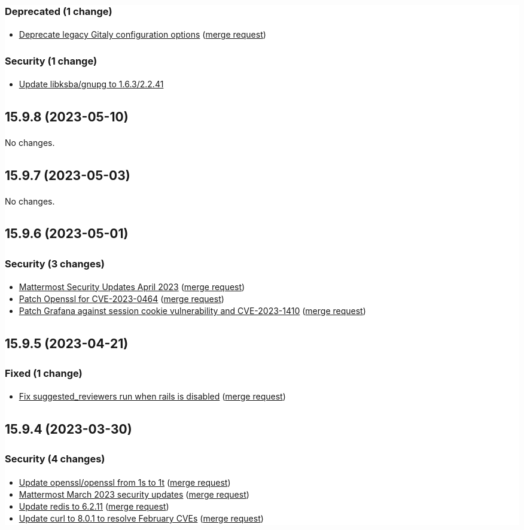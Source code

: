 ### Deprecated (1 change)

- [Deprecate legacy Gitaly configuration options](gitlab-org/omnibus-gitlab@4fed1becd2e604d2b27112041e3357bd960b9172) ([merge request](gitlab-org/omnibus-gitlab!6670))

### Security (1 change)

- [Update libksba/gnupg to 1.6.3/2.2.41](gitlab-org/omnibus-gitlab@2f72ecc671ddf654254f463b434abe553c1ebe7f)

## 15.9.8 (2023-05-10)

No changes.

## 15.9.7 (2023-05-03)

No changes.

## 15.9.6 (2023-05-01)

### Security (3 changes)

- [Mattermost Security Updates April 2023](gitlab-org/security/omnibus-gitlab@3f09c8954f2ad3713c5402cbb9d7896b73531ddc) ([merge request](gitlab-org/security/omnibus-gitlab!336))
- [Patch Openssl for CVE-2023-0464](gitlab-org/security/omnibus-gitlab@00788e0d530c5f8cf77ee9e4d9a7b04a1652d24b) ([merge request](gitlab-org/security/omnibus-gitlab!333))
- [Patch Grafana against session cookie vulnerability and CVE-2023-1410](gitlab-org/security/omnibus-gitlab@f6a987b1f4e81193b7d356467bb8d1f456553d18) ([merge request](gitlab-org/security/omnibus-gitlab!328))

## 15.9.5 (2023-04-21)

### Fixed (1 change)

- [Fix suggested_reviewers run when rails is disabled](gitlab-org/omnibus-gitlab@b1aff71954786f883a1cc76b515c6b805037bcbd) ([merge request](gitlab-org/omnibus-gitlab!6795))

## 15.9.4 (2023-03-30)

### Security (4 changes)

- [Update openssl/openssl from 1s to 1t](gitlab-org/security/omnibus-gitlab@3ce5c0890a76b3c643ec1627553edfcd455a8e97) ([merge request](gitlab-org/security/omnibus-gitlab!309))
- [Mattermost March 2023 security updates](gitlab-org/security/omnibus-gitlab@bf3f3377afe386dc0a1a8bec938826e3ee09df15) ([merge request](gitlab-org/security/omnibus-gitlab!310))
- [Update redis to 6.2.11](gitlab-org/security/omnibus-gitlab@efe261861f4aad23f61ab31fd637b3d073faf658) ([merge request](gitlab-org/security/omnibus-gitlab!313))
- [Update curl to 8.0.1 to resolve February CVEs](gitlab-org/security/omnibus-gitlab@f51881d8f9dc9c4331a581f710449ac34193708b) ([merge request](gitlab-org/security/omnibus-gitlab!320))
